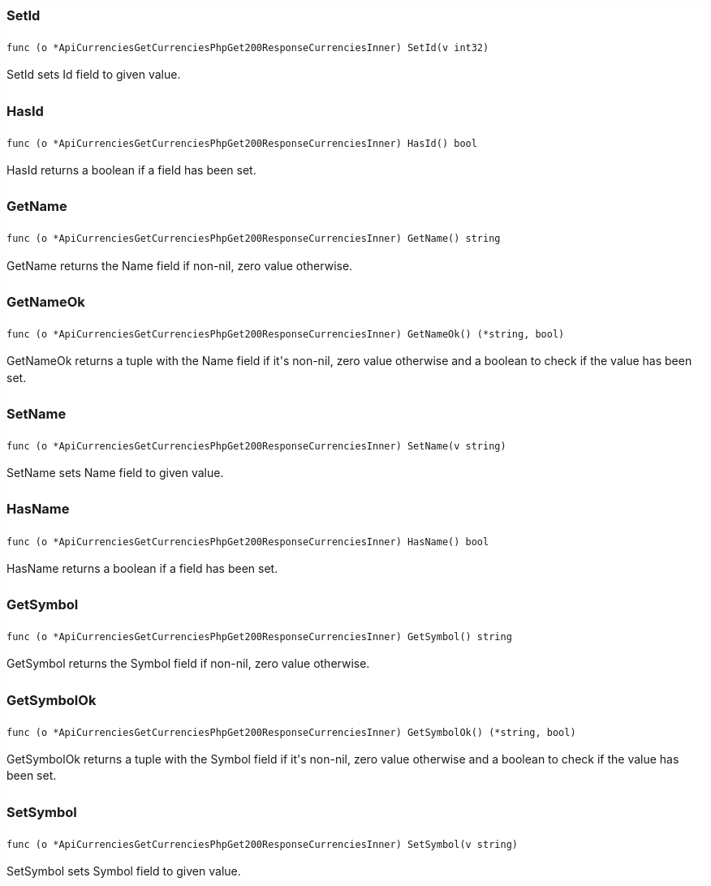 ### SetId

`func (o *ApiCurrenciesGetCurrenciesPhpGet200ResponseCurrenciesInner) SetId(v int32)`

SetId sets Id field to given value.

### HasId

`func (o *ApiCurrenciesGetCurrenciesPhpGet200ResponseCurrenciesInner) HasId() bool`

HasId returns a boolean if a field has been set.

### GetName

`func (o *ApiCurrenciesGetCurrenciesPhpGet200ResponseCurrenciesInner) GetName() string`

GetName returns the Name field if non-nil, zero value otherwise.

### GetNameOk

`func (o *ApiCurrenciesGetCurrenciesPhpGet200ResponseCurrenciesInner) GetNameOk() (*string, bool)`

GetNameOk returns a tuple with the Name field if it's non-nil, zero value otherwise
and a boolean to check if the value has been set.

### SetName

`func (o *ApiCurrenciesGetCurrenciesPhpGet200ResponseCurrenciesInner) SetName(v string)`

SetName sets Name field to given value.

### HasName

`func (o *ApiCurrenciesGetCurrenciesPhpGet200ResponseCurrenciesInner) HasName() bool`

HasName returns a boolean if a field has been set.

### GetSymbol

`func (o *ApiCurrenciesGetCurrenciesPhpGet200ResponseCurrenciesInner) GetSymbol() string`

GetSymbol returns the Symbol field if non-nil, zero value otherwise.

### GetSymbolOk

`func (o *ApiCurrenciesGetCurrenciesPhpGet200ResponseCurrenciesInner) GetSymbolOk() (*string, bool)`

GetSymbolOk returns a tuple with the Symbol field if it's non-nil, zero value otherwise
and a boolean to check if the value has been set.

### SetSymbol

`func (o *ApiCurrenciesGetCurrenciesPhpGet200ResponseCurrenciesInner) SetSymbol(v string)`

SetSymbol sets Symbol field to given value.

